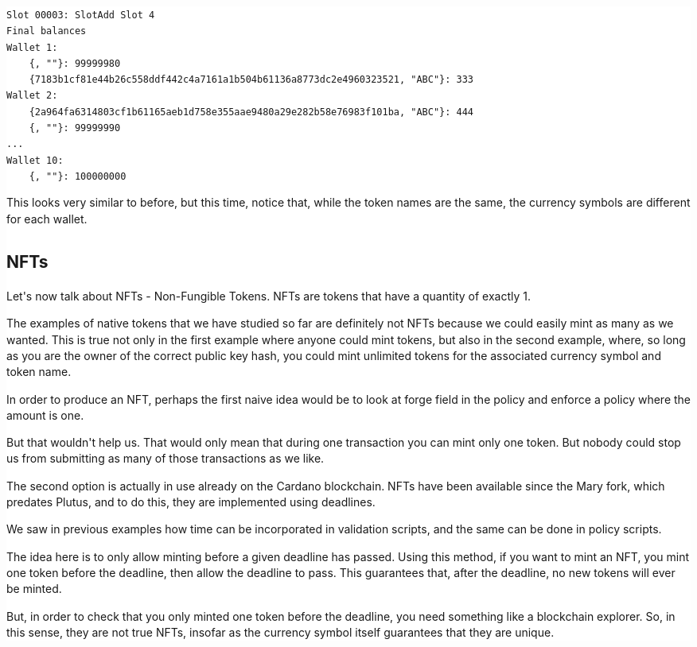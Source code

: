 ``` {.}
Slot 00003: SlotAdd Slot 4
Final balances
Wallet 1: 
    {, ""}: 99999980
    {7183b1cf81e44b26c558ddf442c4a7161a1b504b61136a8773dc2e4960323521, "ABC"}: 333
Wallet 2: 
    {2a964fa6314803cf1b61165aeb1d758e355aae9480a29e282b58e76983f101ba, "ABC"}: 444
    {, ""}: 99999990
...
Wallet 10: 
    {, ""}: 100000000
```

This looks very similar to before, but this time, notice that, while the
token names are the same, the currency symbols are different for each
wallet.

NFTs
----

Let\'s now talk about NFTs - Non-Fungible Tokens. NFTs are tokens that
have a quantity of exactly 1.

The examples of native tokens that we have studied so far are definitely
not NFTs because we could easily mint as many as we wanted. This is true
not only in the first example where anyone could mint tokens, but also
in the second example, where, so long as you are the owner of the
correct public key hash, you could mint unlimited tokens for the
associated currency symbol and token name.

In order to produce an NFT, perhaps the first naive idea would be to
look at forge field in the policy and enforce a policy where the amount
is one.

But that wouldn\'t help us. That would only mean that during one
transaction you can mint only one token. But nobody could stop us from
submitting as many of those transactions as we like.

The second option is actually in use already on the Cardano blockchain.
NFTs have been available since the Mary fork, which predates Plutus, and
to do this, they are implemented using deadlines.

We saw in previous examples how time can be incorporated in validation
scripts, and the same can be done in policy scripts.

The idea here is to only allow minting before a given deadline has
passed. Using this method, if you want to mint an NFT, you mint one
token before the deadline, then allow the deadline to pass. This
guarantees that, after the deadline, no new tokens will ever be minted.

But, in order to check that you only minted one token before the
deadline, you need something like a blockchain explorer. So, in this
sense, they are not true NFTs, insofar as the currency symbol itself
guarantees that they are unique.
